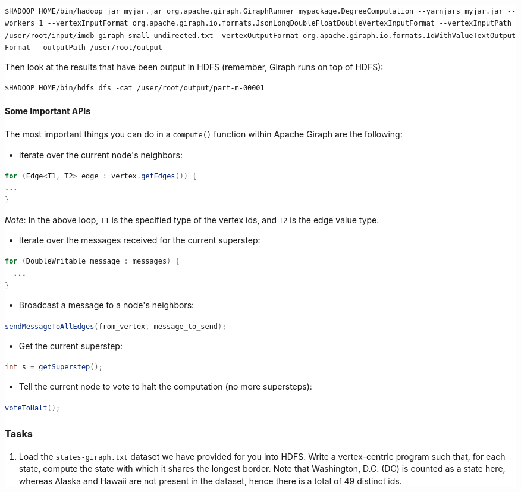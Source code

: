 ```
$HADOOP_HOME/bin/hadoop jar myjar.jar org.apache.giraph.GiraphRunner mypackage.DegreeComputation --yarnjars myjar.jar --workers 1 --vertexInputFormat org.apache.giraph.io.formats.JsonLongDoubleFloatDoubleVertexInputFormat --vertexInputPath /user/root/input/imdb-giraph-small-undirected.txt -vertexOutputFormat org.apache.giraph.io.formats.IdWithValueTextOutputFormat --outputPath /user/root/output
```

Then look at the results that have been output in HDFS (remember, Giraph
runs on top of HDFS):

```
$HADOOP_HOME/bin/hdfs dfs -cat /user/root/output/part-m-00001
```

#### Some Important APIs

The most important things you can do in a `compute()` function within Apache Giraph are the following:

- Iterate over the current node's neighbors:

```java
for (Edge<T1, T2> edge : vertex.getEdges()) {
...  
}
```

_Note_: In the above loop, `T1` is the specified type of the vertex ids,
and `T2` is the edge value type.

- Iterate over the messages received for the current superstep:

```java
for (DoubleWritable message : messages) {
  ...
}
```

- Broadcast a message to a node's neighbors:

```java
sendMessageToAllEdges(from_vertex, message_to_send);
```

- Get the current superstep:

```java
int s = getSuperstep();
```

- Tell the current node to vote to halt the computation (no more supersteps):

```java
voteToHalt();
```

### Tasks

1. Load the `states-giraph.txt` dataset we have provided for you into
HDFS. Write a vertex-centric program such that, for each state, compute the
state with which it shares the longest border. Note that Washington,
D.C. (DC) is counted as a
state here, whereas Alaska and Hawaii are not present in the dataset, hence there is a total of 49 distinct ids.
